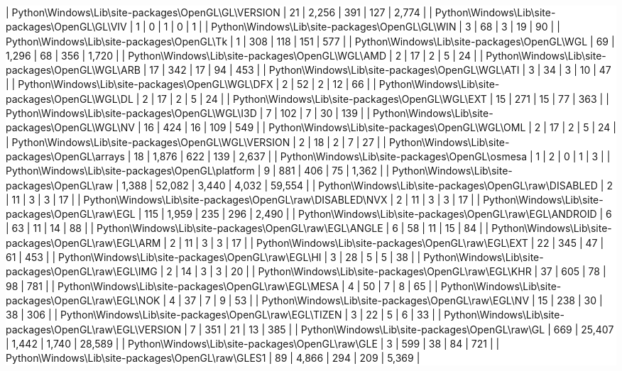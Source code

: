 | Python\Windows\Lib\site-packages\OpenGL\GL\VERSION | 21 | 2,256 | 391 | 127 | 2,774 |
| Python\Windows\Lib\site-packages\OpenGL\GL\VIV | 1 | 0 | 1 | 0 | 1 |
| Python\Windows\Lib\site-packages\OpenGL\GL\WIN | 3 | 68 | 3 | 19 | 90 |
| Python\Windows\Lib\site-packages\OpenGL\Tk | 1 | 308 | 118 | 151 | 577 |
| Python\Windows\Lib\site-packages\OpenGL\WGL | 69 | 1,296 | 68 | 356 | 1,720 |
| Python\Windows\Lib\site-packages\OpenGL\WGL\AMD | 2 | 17 | 2 | 5 | 24 |
| Python\Windows\Lib\site-packages\OpenGL\WGL\ARB | 17 | 342 | 17 | 94 | 453 |
| Python\Windows\Lib\site-packages\OpenGL\WGL\ATI | 3 | 34 | 3 | 10 | 47 |
| Python\Windows\Lib\site-packages\OpenGL\WGL\DFX | 2 | 52 | 2 | 12 | 66 |
| Python\Windows\Lib\site-packages\OpenGL\WGL\DL | 2 | 17 | 2 | 5 | 24 |
| Python\Windows\Lib\site-packages\OpenGL\WGL\EXT | 15 | 271 | 15 | 77 | 363 |
| Python\Windows\Lib\site-packages\OpenGL\WGL\I3D | 7 | 102 | 7 | 30 | 139 |
| Python\Windows\Lib\site-packages\OpenGL\WGL\NV | 16 | 424 | 16 | 109 | 549 |
| Python\Windows\Lib\site-packages\OpenGL\WGL\OML | 2 | 17 | 2 | 5 | 24 |
| Python\Windows\Lib\site-packages\OpenGL\WGL\VERSION | 2 | 18 | 2 | 7 | 27 |
| Python\Windows\Lib\site-packages\OpenGL\arrays | 18 | 1,876 | 622 | 139 | 2,637 |
| Python\Windows\Lib\site-packages\OpenGL\osmesa | 1 | 2 | 0 | 1 | 3 |
| Python\Windows\Lib\site-packages\OpenGL\platform | 9 | 881 | 406 | 75 | 1,362 |
| Python\Windows\Lib\site-packages\OpenGL\raw | 1,388 | 52,082 | 3,440 | 4,032 | 59,554 |
| Python\Windows\Lib\site-packages\OpenGL\raw\DISABLED | 2 | 11 | 3 | 3 | 17 |
| Python\Windows\Lib\site-packages\OpenGL\raw\DISABLED\NVX | 2 | 11 | 3 | 3 | 17 |
| Python\Windows\Lib\site-packages\OpenGL\raw\EGL | 115 | 1,959 | 235 | 296 | 2,490 |
| Python\Windows\Lib\site-packages\OpenGL\raw\EGL\ANDROID | 6 | 63 | 11 | 14 | 88 |
| Python\Windows\Lib\site-packages\OpenGL\raw\EGL\ANGLE | 6 | 58 | 11 | 15 | 84 |
| Python\Windows\Lib\site-packages\OpenGL\raw\EGL\ARM | 2 | 11 | 3 | 3 | 17 |
| Python\Windows\Lib\site-packages\OpenGL\raw\EGL\EXT | 22 | 345 | 47 | 61 | 453 |
| Python\Windows\Lib\site-packages\OpenGL\raw\EGL\HI | 3 | 28 | 5 | 5 | 38 |
| Python\Windows\Lib\site-packages\OpenGL\raw\EGL\IMG | 2 | 14 | 3 | 3 | 20 |
| Python\Windows\Lib\site-packages\OpenGL\raw\EGL\KHR | 37 | 605 | 78 | 98 | 781 |
| Python\Windows\Lib\site-packages\OpenGL\raw\EGL\MESA | 4 | 50 | 7 | 8 | 65 |
| Python\Windows\Lib\site-packages\OpenGL\raw\EGL\NOK | 4 | 37 | 7 | 9 | 53 |
| Python\Windows\Lib\site-packages\OpenGL\raw\EGL\NV | 15 | 238 | 30 | 38 | 306 |
| Python\Windows\Lib\site-packages\OpenGL\raw\EGL\TIZEN | 3 | 22 | 5 | 6 | 33 |
| Python\Windows\Lib\site-packages\OpenGL\raw\EGL\VERSION | 7 | 351 | 21 | 13 | 385 |
| Python\Windows\Lib\site-packages\OpenGL\raw\GL | 669 | 25,407 | 1,442 | 1,740 | 28,589 |
| Python\Windows\Lib\site-packages\OpenGL\raw\GLE | 3 | 599 | 38 | 84 | 721 |
| Python\Windows\Lib\site-packages\OpenGL\raw\GLES1 | 89 | 4,866 | 294 | 209 | 5,369 |